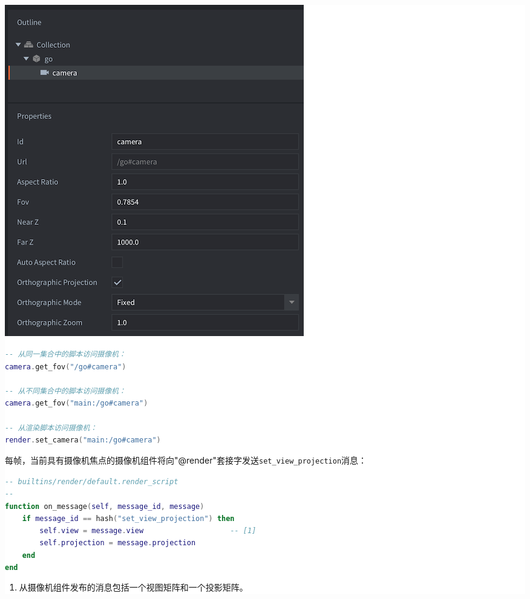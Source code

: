 ![create camera component](/manuals/images/camera/create.png)

```lua
-- 从同一集合中的脚本访问摄像机：
camera.get_fov("/go#camera")

-- 从不同集合中的脚本访问摄像机：
camera.get_fov("main:/go#camera")

-- 从渲染脚本访问摄像机：
render.set_camera("main:/go#camera")
```

每帧，当前具有摄像机焦点的摄像机组件将向"@render"套接字发送`set_view_projection`消息：

```lua
-- builtins/render/default.render_script
--
function on_message(self, message_id, message)
    if message_id == hash("set_view_projection") then
        self.view = message.view                    -- [1]
        self.projection = message.projection
    end
end
```
1. 从摄像机组件发布的消息包括一个视图矩阵和一个投影矩阵。
